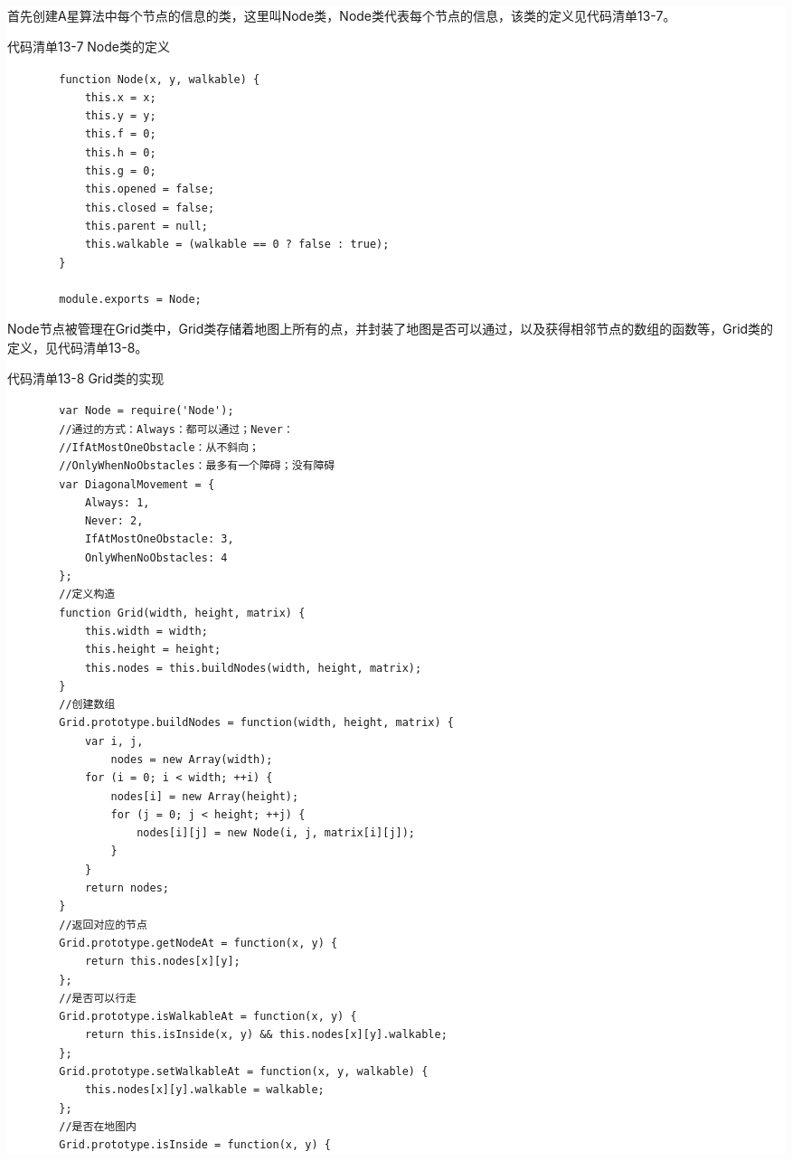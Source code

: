 首先创建A星算法中每个节点的信息的类，这里叫Node类，Node类代表每个节点的信息，该类的定义见代码清单13-7。

代码清单13-7 Node类的定义

```
        function Node(x, y, walkable) {
            this.x = x;
            this.y = y;
            this.f = 0;
            this.h = 0;
            this.g = 0;
            this.opened = false;
            this.closed = false;
            this.parent = null;
            this.walkable = (walkable == 0 ? false : true);
        }

        module.exports = Node;
```

Node节点被管理在Grid类中，Grid类存储着地图上所有的点，并封装了地图是否可以通过，以及获得相邻节点的数组的函数等，Grid类的定义，见代码清单13-8。

代码清单13-8 Grid类的实现

```
        var Node = require('Node');
        //通过的方式：Always：都可以通过；Never：
        //IfAtMostOneObstacle：从不斜向；
        //OnlyWhenNoObstacles：最多有一个障碍；没有障碍
        var DiagonalMovement = {
            Always: 1,
            Never: 2,
            IfAtMostOneObstacle: 3,
            OnlyWhenNoObstacles: 4
        };
        //定义构造
        function Grid(width, height, matrix) {
            this.width = width;
            this.height = height;
            this.nodes = this.buildNodes(width, height, matrix);
        }
        //创建数组
        Grid.prototype.buildNodes = function(width, height, matrix) {
            var i, j,
                nodes = new Array(width);
            for (i = 0; i < width; ++i) {
                nodes[i] = new Array(height);
                for (j = 0; j < height; ++j) {
                    nodes[i][j] = new Node(i, j, matrix[i][j]);
                }
            }
            return nodes;
        }
        //返回对应的节点
        Grid.prototype.getNodeAt = function(x, y) {
            return this.nodes[x][y];
        };
        //是否可以行走
        Grid.prototype.isWalkableAt = function(x, y) {
            return this.isInside(x, y) && this.nodes[x][y].walkable;
        };
        Grid.prototype.setWalkableAt = function(x, y, walkable) {
            this.nodes[x][y].walkable = walkable;
        };
        //是否在地图内
        Grid.prototype.isInside = function(x, y) {
```